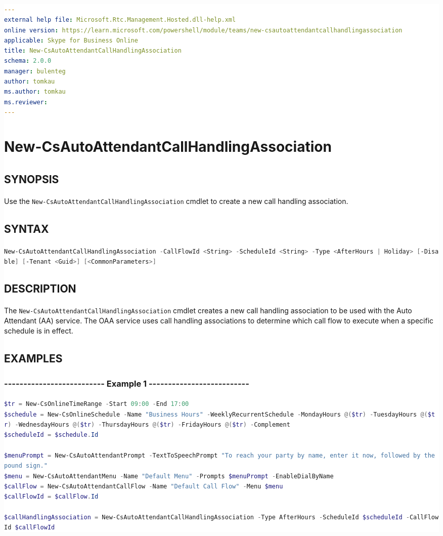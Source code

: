 ```yaml
---
external help file: Microsoft.Rtc.Management.Hosted.dll-help.xml
online version: https://learn.microsoft.com/powershell/module/teams/new-csautoattendantcallhandlingassociation
applicable: Skype for Business Online
title: New-CsAutoAttendantCallHandlingAssociation
schema: 2.0.0
manager: bulenteg
author: tomkau
ms.author: tomkau
ms.reviewer:
---
```


# New-CsAutoAttendantCallHandlingAssociation

## SYNOPSIS
Use the `New-CsAutoAttendantCallHandlingAssociation` cmdlet to create a new call handling association.

## SYNTAX

```powershell
New-CsAutoAttendantCallHandlingAssociation -CallFlowId <String> -ScheduleId <String> -Type <AfterHours | Holiday> [-Disable] [-Tenant <Guid>] [<CommonParameters>]
```

## DESCRIPTION
The `New-CsAutoAttendantCallHandlingAssociation` cmdlet creates a new call handling association to be used with the Auto Attendant (AA) service. The OAA service uses call handling associations to determine which call flow to execute when a specific schedule is in effect.

## EXAMPLES

### -------------------------- Example 1 --------------------------
```powershell
$tr = New-CsOnlineTimeRange -Start 09:00 -End 17:00
$schedule = New-CsOnlineSchedule -Name "Business Hours" -WeeklyRecurrentSchedule -MondayHours @($tr) -TuesdayHours @($tr) -WednesdayHours @($tr) -ThursdayHours @($tr) -FridayHours @($tr) -Complement
$scheduleId = $schedule.Id

$menuPrompt = New-CsAutoAttendantPrompt -TextToSpeechPrompt "To reach your party by name, enter it now, followed by the pound sign."
$menu = New-CsAutoAttendantMenu -Name "Default Menu" -Prompts $menuPrompt -EnableDialByName
$callFlow = New-CsAutoAttendantCallFlow -Name "Default Call Flow" -Menu $menu
$callFlowId = $callFlow.Id

$callHandlingAssociation = New-CsAutoAttendantCallHandlingAssociation -Type AfterHours -ScheduleId $scheduleId -CallFlowId $callFlowId
```
